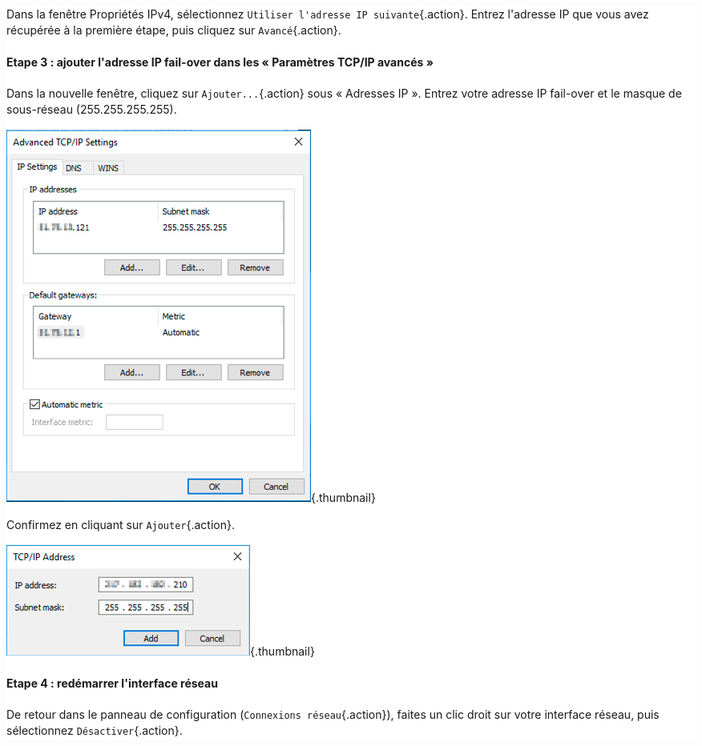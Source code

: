 Dans la fenêtre Propriétés IPv4, sélectionnez `Utiliser l'adresse IP suivante`{.action}. Entrez l'adresse IP que vous avez récupérée à la première étape, puis cliquez sur `Avancé`{.action}.

#### Etape 3 : ajouter l'adresse IP fail-over dans les « Paramètres TCP/IP avancés »

Dans la nouvelle fenêtre, cliquez sur `Ajouter...`{.action} sous « Adresses IP ». Entrez votre adresse IP fail-over et le masque de sous-réseau (255.255.255.255).

![section de configuration avancée](images/image4-4.png){.thumbnail}

Confirmez en cliquant sur `Ajouter`{.action}.

![Configuration du basculement IP](images/image5-5.png){.thumbnail}

#### Etape 4 : redémarrer l'interface réseau

De retour dans le panneau de configuration (`Connexions réseau`{.action}), faites un clic droit sur votre interface réseau, puis sélectionnez `Désactiver`{.action}.
